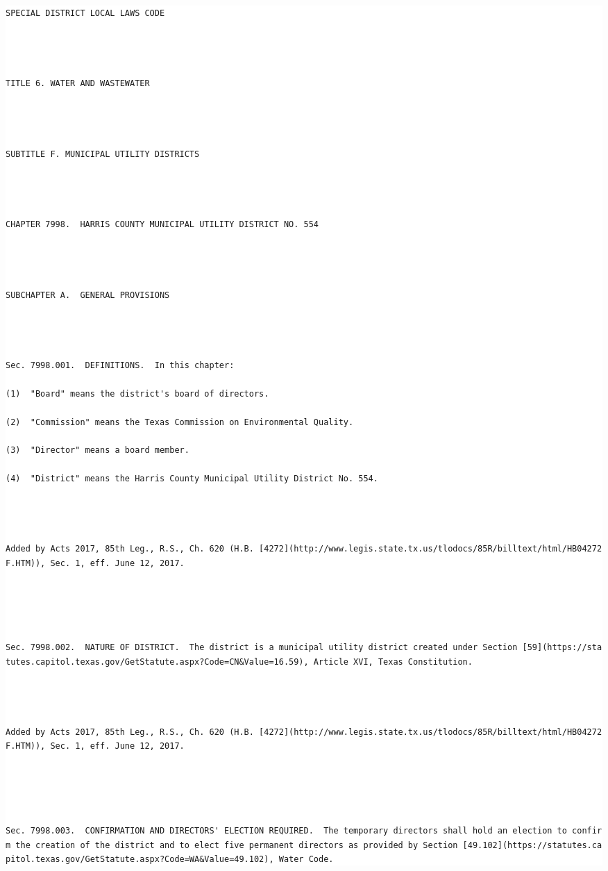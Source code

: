 ﻿
    
    
    	
    					
    
    
    SPECIAL DISTRICT LOCAL LAWS CODE
    
      
    
    
    TITLE 6. WATER AND WASTEWATER
    
      
    
    
    SUBTITLE F. MUNICIPAL UTILITY DISTRICTS
    
      
    
    
    CHAPTER 7998.  HARRIS COUNTY MUNICIPAL UTILITY DISTRICT NO. 554
    
      
    
    
    SUBCHAPTER A.  GENERAL PROVISIONS
    
      
    
    
    Sec. 7998.001.  DEFINITIONS.  In this chapter:
    
    (1)  "Board" means the district's board of directors.
    
    (2)  "Commission" means the Texas Commission on Environmental Quality.
    
    (3)  "Director" means a board member.
    
    (4)  "District" means the Harris County Municipal Utility District No. 554.
    
    
    
    
    Added by Acts 2017, 85th Leg., R.S., Ch. 620 (H.B. [4272](http://www.legis.state.tx.us/tlodocs/85R/billtext/html/HB04272F.HTM)), Sec. 1, eff. June 12, 2017.
    
    
    
    
    
    Sec. 7998.002.  NATURE OF DISTRICT.  The district is a municipal utility district created under Section [59](https://statutes.capitol.texas.gov/GetStatute.aspx?Code=CN&Value=16.59), Article XVI, Texas Constitution.
    
    
    
    
    Added by Acts 2017, 85th Leg., R.S., Ch. 620 (H.B. [4272](http://www.legis.state.tx.us/tlodocs/85R/billtext/html/HB04272F.HTM)), Sec. 1, eff. June 12, 2017.
    
    
    
    
    
    Sec. 7998.003.  CONFIRMATION AND DIRECTORS' ELECTION REQUIRED.  The temporary directors shall hold an election to confirm the creation of the district and to elect five permanent directors as provided by Section [49.102](https://statutes.capitol.texas.gov/GetStatute.aspx?Code=WA&Value=49.102), Water Code.
    
    
    
    